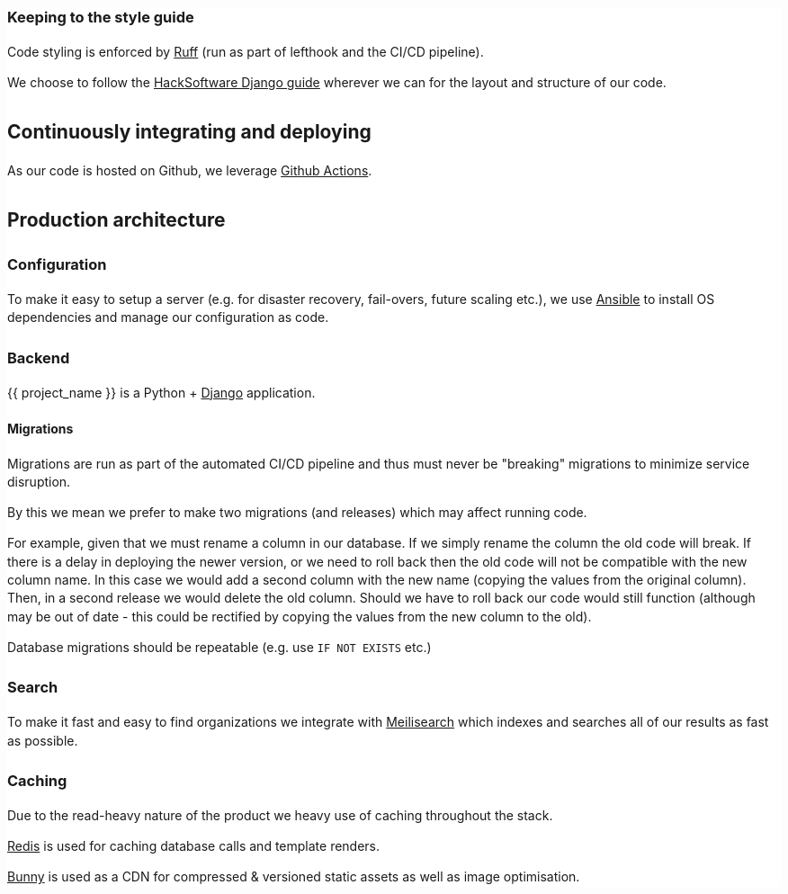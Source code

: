 ### Keeping to the style guide

Code styling is enforced by [Ruff](https://docs.astral.sh/ruff/) (run as part of lefthook and the CI/CD pipeline).

We choose to follow the [HackSoftware Django guide](https://github.com/HackSoftware/Django-Styleguide) wherever we can for the layout and structure of our code.

## Continuously integrating and deploying

As our code is hosted on Github, we leverage [Github Actions](https://github.com/features/actions).

## Production architecture

### Configuration

To make it easy to setup a server (e.g. for disaster recovery, fail-overs, future scaling etc.), we use [Ansible](https://docs.ansible.com/ansible/latest/index.html) to install OS dependencies and manage our configuration as code.

### Backend

{{ project_name }} is a Python + [Django](https://www.djangoproject.com/) application.

#### Migrations

Migrations are run as part of the automated CI/CD pipeline and thus must never be "breaking" migrations to minimize service disruption.

By this we mean we prefer to make two migrations (and releases) which may affect running code.

For example, given that we must rename a column in our database. If we simply rename the column the old code will break. If there is a delay in deploying the newer version, or we need to roll back then the old code will not be compatible with the new column name. In this case we would add a second column with the new name (copying the values from the original column). Then, in a second release we would delete the old column. Should we have to roll back our code would still function (although may be out of date - this could be rectified by copying the values from the new column to the old).

Database migrations should be repeatable (e.g. use `IF NOT EXISTS` etc.)

### Search

To make it fast and easy to find organizations we integrate with [Meilisearch](https://github.com/meilisearch/meilisearch) which indexes and searches all of our results as fast as possible.

### Caching

Due to the read-heavy nature of the product we heavy use of caching throughout the stack.

[Redis](https://redis.io/) is used for caching database calls and template renders.

[Bunny](https://bunnycdn.com/) is used as a CDN for compressed & versioned static assets as well as image optimisation.
